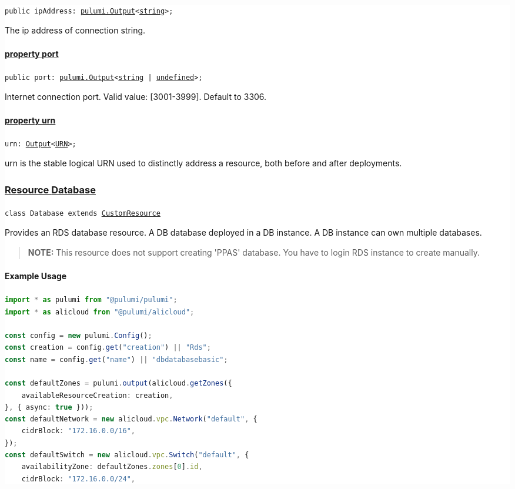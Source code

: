 <pre class="highlight"><code><span class='kd'>public </span>ipAddress: <a href='/docs/reference/pkg/nodejs/pulumi/pulumi/#Output'>pulumi.Output</a>&lt;<span class='kd'><a href='https://developer.mozilla.org/en-US/docs/Web/JavaScript/Reference/Global_Objects/String'>string</a></span>&gt;;</code></pre>

The ip address of connection string.

<h4 class="pdoc-member-header" id="Connection-port">
<a class="pdoc-child-name" href="https://github.com/pulumi/pulumi-alicloud/blob/6716b19cb590bb8d4134a849c9b0c7587c23a904/sdk/nodejs/rds/connection.ts#L96">property <b>port</b></a>
</h4>

<pre class="highlight"><code><span class='kd'>public </span>port: <a href='/docs/reference/pkg/nodejs/pulumi/pulumi/#Output'>pulumi.Output</a>&lt;<span class='kd'><a href='https://developer.mozilla.org/en-US/docs/Web/JavaScript/Reference/Global_Objects/String'>string</a></span> | <span class='kd'><a href='https://developer.mozilla.org/en-US/docs/Web/JavaScript/Reference/Global_Objects/undefined'>undefined</a></span>&gt;;</code></pre>

Internet connection port. Valid value: [3001-3999]. Default to 3306.

<h4 class="pdoc-member-header" id="Connection-urn">
<a class="pdoc-child-name" href="https://github.com/pulumi/pulumi-alicloud/blob/6716b19cb590bb8d4134a849c9b0c7587c23a904/sdk/nodejs/rds/connection.ts#L50">property <b>urn</b></a>
</h4>

<pre class="highlight"><code><span class='kd'></span>urn: <a href='/docs/reference/pkg/nodejs/pulumi/pulumi/#Output'>Output</a>&lt;<a href='/docs/reference/pkg/nodejs/pulumi/pulumi/#URN'>URN</a>&gt;;</code></pre>

urn is the stable logical URN used to distinctly address a resource, both before and after
deployments.

<h3 class="pdoc-module-header" id="Database" data-link-title="Database">
    <a href="https://github.com/pulumi/pulumi-alicloud/blob/6716b19cb590bb8d4134a849c9b0c7587c23a904/sdk/nodejs/rds/database.ts#L48">
        Resource <strong>Database</strong>
    </a>
</h3>

<pre class="highlight"><code><span class='kr'>class</span> <span class='nx'>Database</span> <span class='kr'>extends</span> <a href='/docs/reference/pkg/nodejs/pulumi/pulumi/#CustomResource'>CustomResource</a></code></pre>

Provides an RDS database resource. A DB database deployed in a DB instance. A DB instance can own multiple databases.

> **NOTE:** This resource does not support creating 'PPAS' database. You have to login RDS instance to create manually.

#### Example Usage



```typescript
import * as pulumi from "@pulumi/pulumi";
import * as alicloud from "@pulumi/alicloud";

const config = new pulumi.Config();
const creation = config.get("creation") || "Rds";
const name = config.get("name") || "dbdatabasebasic";

const defaultZones = pulumi.output(alicloud.getZones({
    availableResourceCreation: creation,
}, { async: true }));
const defaultNetwork = new alicloud.vpc.Network("default", {
    cidrBlock: "172.16.0.0/16",
});
const defaultSwitch = new alicloud.vpc.Switch("default", {
    availabilityZone: defaultZones.zones[0].id,
    cidrBlock: "172.16.0.0/24",
```